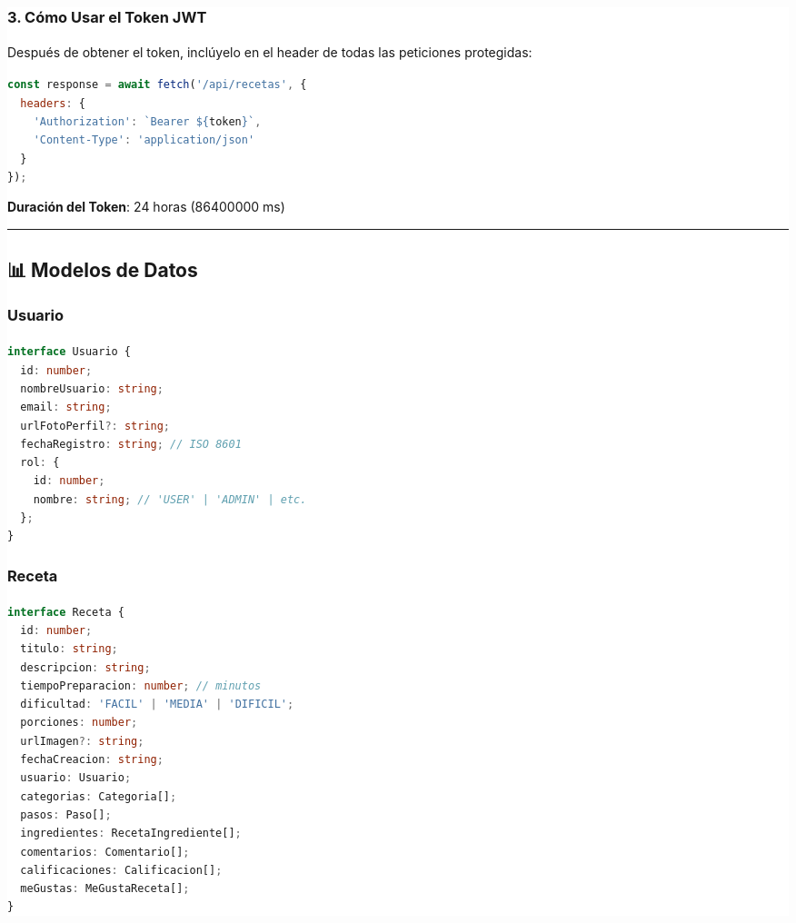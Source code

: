### 3. Cómo Usar el Token JWT

Después de obtener el token, inclúyelo en el header de todas las peticiones protegidas:

```javascript
const response = await fetch('/api/recetas', {
  headers: {
    'Authorization': `Bearer ${token}`,
    'Content-Type': 'application/json'
  }
});
```

**Duración del Token**: 24 horas (86400000 ms)

---

## 📊 Modelos de Datos

### Usuario
```typescript
interface Usuario {
  id: number;
  nombreUsuario: string;
  email: string;
  urlFotoPerfil?: string;
  fechaRegistro: string; // ISO 8601
  rol: {
    id: number;
    nombre: string; // 'USER' | 'ADMIN' | etc.
  };
}
```

### Receta
```typescript
interface Receta {
  id: number;
  titulo: string;
  descripcion: string;
  tiempoPreparacion: number; // minutos
  dificultad: 'FACIL' | 'MEDIA' | 'DIFICIL';
  porciones: number;
  urlImagen?: string;
  fechaCreacion: string;
  usuario: Usuario;
  categorias: Categoria[];
  pasos: Paso[];
  ingredientes: RecetaIngrediente[];
  comentarios: Comentario[];
  calificaciones: Calificacion[];
  meGustas: MeGustaReceta[];
}
```

